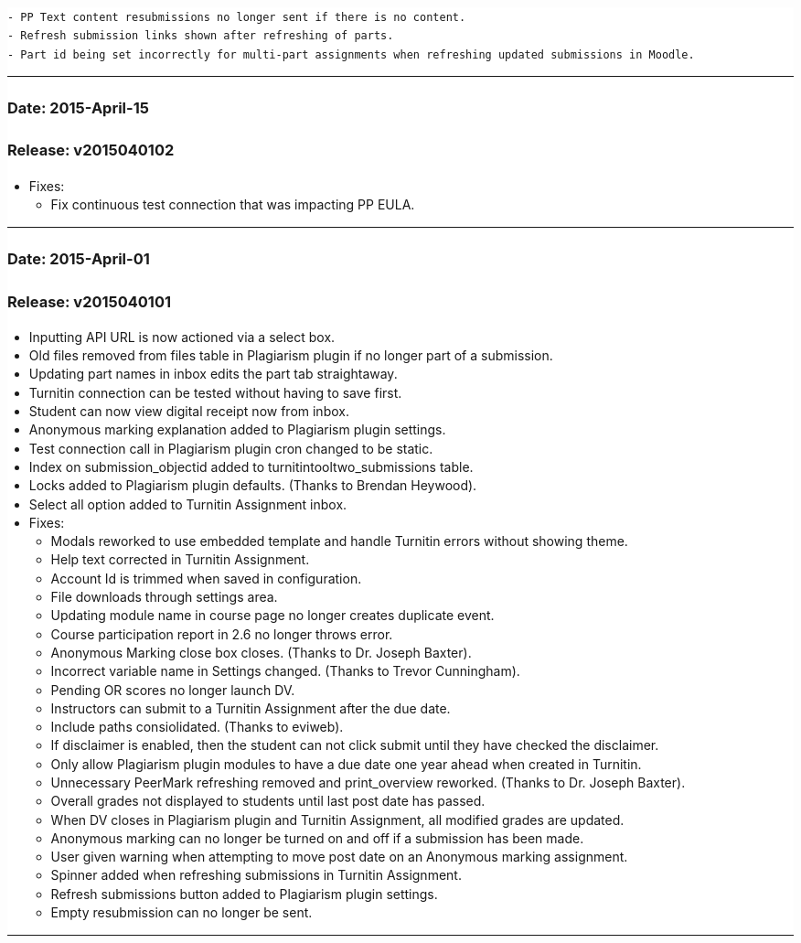 	- PP Text content resubmissions no longer sent if there is no content.
	- Refresh submission links shown after refreshing of parts.
	- Part id being set incorrectly for multi-part assignments when refreshing updated submissions in Moodle.

---

### Date:       2015-April-15
### Release:    v2015040102

- Fixes:
	- Fix continuous test connection that was impacting PP EULA.

---

### Date:       2015-April-01
### Release:    v2015040101

- Inputting API URL is now actioned via a select box.
- Old files removed from files table in Plagiarism plugin if no longer part of a submission.
- Updating part names in inbox edits the part tab straightaway.
- Turnitin connection can be tested without having to save first.
- Student can now view digital receipt now from inbox.
- Anonymous marking explanation added to Plagiarism plugin settings.
- Test connection call in Plagiarism plugin cron changed to be static.
- Index on submission_objectid added to turnitintooltwo_submissions table.
- Locks added to Plagiarism plugin defaults. (Thanks to Brendan Heywood).
- Select all option added to Turnitin Assignment inbox.
- Fixes:
	- Modals reworked to use embedded template and handle Turnitin errors without showing theme.
	- Help text corrected in Turnitin Assignment.
	- Account Id is trimmed when saved in configuration.
	- File downloads through settings area.
	- Updating module name in course page no longer creates duplicate event.
	- Course participation report in 2.6 no longer throws error.
	- Anonymous Marking close box closes. (Thanks to Dr. Joseph Baxter).
	- Incorrect variable name in Settings changed. (Thanks to Trevor Cunningham).
	- Pending OR scores no longer launch DV.
	- Instructors can submit to a Turnitin Assignment after the due date.
	- Include paths consiolidated. (Thanks to eviweb).
	- If disclaimer is enabled, then the student can not click submit until they have checked the disclaimer.
	- Only allow Plagiarism plugin modules to have a due date one year ahead when created in Turnitin.
	- Unnecessary PeerMark refreshing removed and print_overview reworked. (Thanks to Dr. Joseph Baxter).
	- Overall grades not displayed to students until last post date has passed.
	- When DV closes in Plagiarism plugin and Turnitin Assignment, all modified grades are updated.
	- Anonymous marking can no longer be turned on and off if a submission has been made.
	- User given warning when attempting to move post date on an Anonymous marking assignment.
	- Spinner added when refreshing submissions in Turnitin Assignment.
	- Refresh submissions button added to Plagiarism plugin settings.
	- Empty resubmission can no longer be sent.

---